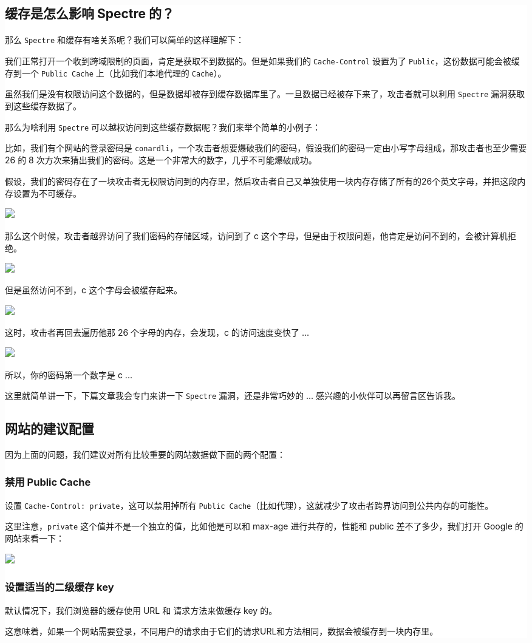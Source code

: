 
## 缓存是怎么影响 Spectre 的？

那么 `Spectre` 和缓存有啥关系呢？我们可以简单的这样理解下：

我们正常打开一个收到跨域限制的页面，肯定是获取不到数据的。但是如果我们的 `Cache-Control` 设置为了 `Public`，这份数据可能会被缓存到一个 `Public Cache` 上（比如我们本地代理的 `Cache`）。

虽然我们是没有权限访问这个数据的，但是数据却被存到缓存数据库里了。一旦数据已经被存下来了，攻击者就可以利用 `Spectre` 漏洞获取到这些缓存数据了。

那么为啥利用 `Spectre` 可以越权访问到这些缓存数据呢？我们来举个简单的小例子：

比如，我们有个网站的登录密码是 `conardli`，一个攻击者想要爆破我们的密码，假设我们的密码一定由小写字母组成，那攻击者也至少需要 26 的 8 次方次来猜出我们的密码。这是一个非常大的数字，几乎不可能爆破成功。

假设，我们的密码存在了一块攻击者无权限访问到的内存里，然后攻击者自己又单独使用一块内存存储了所有的26个英文字母，并把这段内存设置为不可缓存。

![](https://p3-juejin.byteimg.com/tos-cn-i-k3u1fbpfcp/988cdca1ee914e999c953e80e41b21fc~tplv-k3u1fbpfcp-zoom-1.image)


那么这个时候，攻击者越界访问了我们密码的存储区域，访问到了 c 这个字母，但是由于权限问题，他肯定是访问不到的，会被计算机拒绝。


![](https://p3-juejin.byteimg.com/tos-cn-i-k3u1fbpfcp/9740e04a7b864f0cb2034b3c6618be8c~tplv-k3u1fbpfcp-zoom-1.image)

但是虽然访问不到，c 这个字母会被缓存起来。

![](https://p3-juejin.byteimg.com/tos-cn-i-k3u1fbpfcp/b8ab89b966f84c26af31d08c04c3a8d8~tplv-k3u1fbpfcp-zoom-1.image)

这时，攻击者再回去遍历他那 26 个字母的内存，会发现，c 的访问速度变快了 ...


![](https://p3-juejin.byteimg.com/tos-cn-i-k3u1fbpfcp/f7da3c7ad27849a1ac9d46aea7c14d1f~tplv-k3u1fbpfcp-zoom-1.image)

所以，你的密码第一个数字是 c ...

这里就简单讲一下，下篇文章我会专门来讲一下 `Spectre` 漏洞，还是非常巧妙的 ... 感兴趣的小伙伴可以再留言区告诉我。
 

## 网站的建议配置

因为上面的问题，我们建议对所有比较重要的网站数据做下面的两个配置：


### 禁用 Public Cache

设置 `Cache-Control: private`，这可以禁用掉所有 `Public Cache`（比如代理），这就减少了攻击者跨界访问到公共内存的可能性。

这里注意，`private` 这个值并不是一个独立的值，比如他是可以和 max-age 进行共存的，性能和 public 差不了多少，我们打开 Google 的网站来看一下：

![](https://p3-juejin.byteimg.com/tos-cn-i-k3u1fbpfcp/16a7ac9c920b4a06b764771a59ba08c0~tplv-k3u1fbpfcp-zoom-1.image)

### 设置适当的二级缓存 key

默认情况下，我们浏览器的缓存使用 URL 和 请求方法来做缓存 key 的。

这意味着，如果一个网站需要登录，不同用户的请求由于它们的请求URL和方法相同，数据会被缓存到一块内存里。
